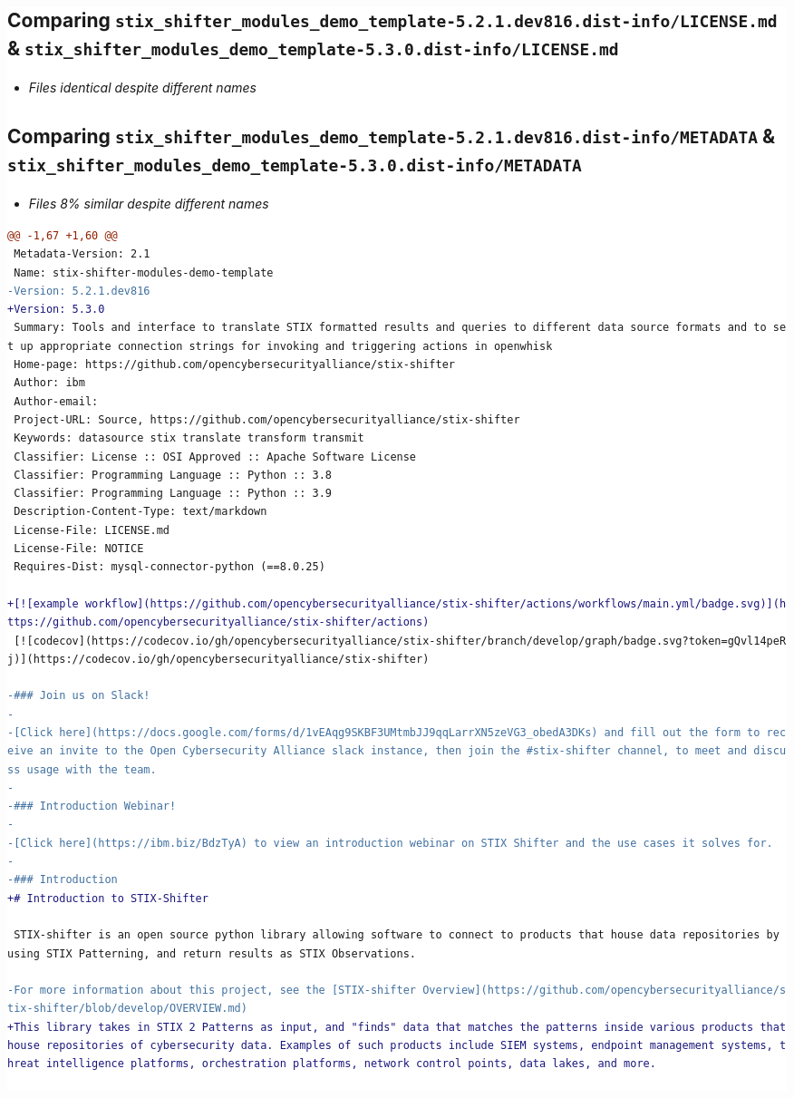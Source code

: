 ## Comparing `stix_shifter_modules_demo_template-5.2.1.dev816.dist-info/LICENSE.md` & `stix_shifter_modules_demo_template-5.3.0.dist-info/LICENSE.md`

 * *Files identical despite different names*

## Comparing `stix_shifter_modules_demo_template-5.2.1.dev816.dist-info/METADATA` & `stix_shifter_modules_demo_template-5.3.0.dist-info/METADATA`

 * *Files 8% similar despite different names*

```diff
@@ -1,67 +1,60 @@
 Metadata-Version: 2.1
 Name: stix-shifter-modules-demo-template
-Version: 5.2.1.dev816
+Version: 5.3.0
 Summary: Tools and interface to translate STIX formatted results and queries to different data source formats and to set up appropriate connection strings for invoking and triggering actions in openwhisk
 Home-page: https://github.com/opencybersecurityalliance/stix-shifter
 Author: ibm
 Author-email: 
 Project-URL: Source, https://github.com/opencybersecurityalliance/stix-shifter
 Keywords: datasource stix translate transform transmit
 Classifier: License :: OSI Approved :: Apache Software License
 Classifier: Programming Language :: Python :: 3.8
 Classifier: Programming Language :: Python :: 3.9
 Description-Content-Type: text/markdown
 License-File: LICENSE.md
 License-File: NOTICE
 Requires-Dist: mysql-connector-python (==8.0.25)
 
+[![example workflow](https://github.com/opencybersecurityalliance/stix-shifter/actions/workflows/main.yml/badge.svg)](https://github.com/opencybersecurityalliance/stix-shifter/actions)
 [![codecov](https://codecov.io/gh/opencybersecurityalliance/stix-shifter/branch/develop/graph/badge.svg?token=gQvl14peRj)](https://codecov.io/gh/opencybersecurityalliance/stix-shifter)
 
-### Join us on Slack!
-
-[Click here](https://docs.google.com/forms/d/1vEAqg9SKBF3UMtmbJJ9qqLarrXN5zeVG3_obedA3DKs) and fill out the form to receive an invite to the Open Cybersecurity Alliance slack instance, then join the #stix-shifter channel, to meet and discuss usage with the team.
-
-### Introduction Webinar!
-
-[Click here](https://ibm.biz/BdzTyA) to view an introduction webinar on STIX Shifter and the use cases it solves for.
-
-### Introduction
+# Introduction to STIX-Shifter
 
 STIX-shifter is an open source python library allowing software to connect to products that house data repositories by using STIX Patterning, and return results as STIX Observations.
 
-For more information about this project, see the [STIX-shifter Overview](https://github.com/opencybersecurityalliance/stix-shifter/blob/develop/OVERVIEW.md)
+This library takes in STIX 2 Patterns as input, and "finds" data that matches the patterns inside various products that house repositories of cybersecurity data. Examples of such products include SIEM systems, endpoint management systems, threat intelligence platforms, orchestration platforms, network control points, data lakes, and more.
 
```